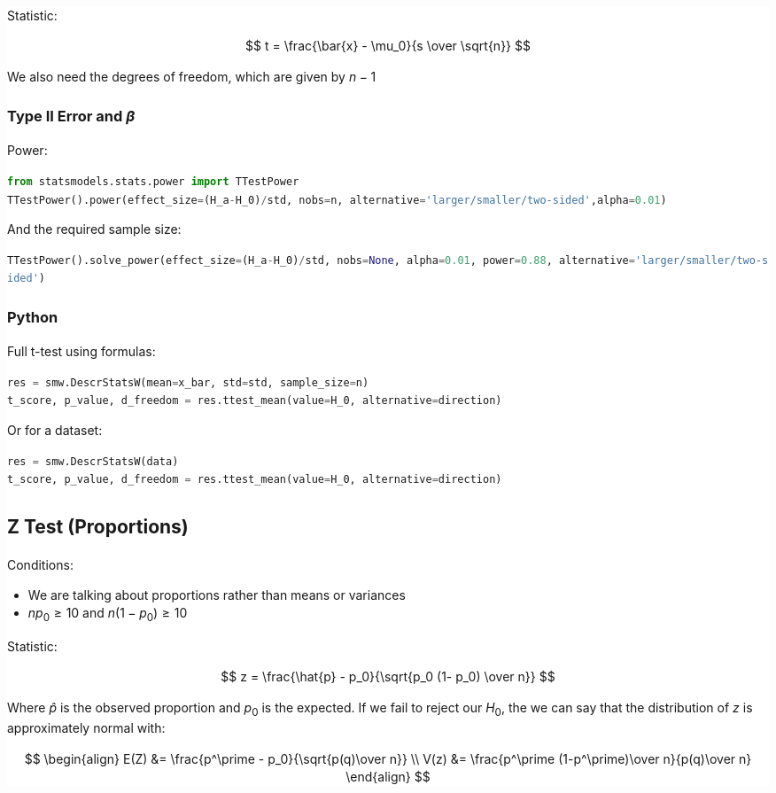 Statistic:

$$
t = \frac{\bar{x} - \mu_0}{s \over \sqrt{n}}
$$

We also need the degrees of freedom, which are given by $n - 1$

### Type II Error and $\beta$
Power:

```python
from statsmodels.stats.power import TTestPower
TTestPower().power(effect_size=(H_a-H_0)/std, nobs=n, alternative='larger/smaller/two-sided',alpha=0.01)
```

And the required sample size:

```python
TTestPower().solve_power(effect_size=(H_a-H_0)/std, nobs=None, alpha=0.01, power=0.88, alternative='larger/smaller/two-sided')
```

### Python
Full t-test using formulas:
```python
res = smw.DescrStatsW(mean=x_bar, std=std, sample_size=n)
t_score, p_value, d_freedom = res.ttest_mean(value=H_0, alternative=direction)
```
Or for a dataset:
```python
res = smw.DescrStatsW(data)
t_score, p_value, d_freedom = res.ttest_mean(value=H_0, alternative=direction)
```

## Z Test (Proportions)

Conditions:
+ We are talking about proportions rather than means or variances
+ $np_0 \geq 10$ and $n(1-p_0) \geq 10$


Statistic:

$$
z = \frac{\hat{p} - p_0}{\sqrt{p_0 (1- p_0) \over n}}
$$

Where $\hat{p}$ is the observed proportion and $p_0$ is the expected. If we fail to reject our $H_0$, the we can say that the distribution of $z$ is approximately normal with:

$$
\begin{align}
E(Z) &= \frac{p^\prime - p_0}{\sqrt{p(q)\over n}} \\
V(z) &= \frac{p^\prime (1-p^\prime)\over n}{p(q)\over n}
\end{align}
$$
